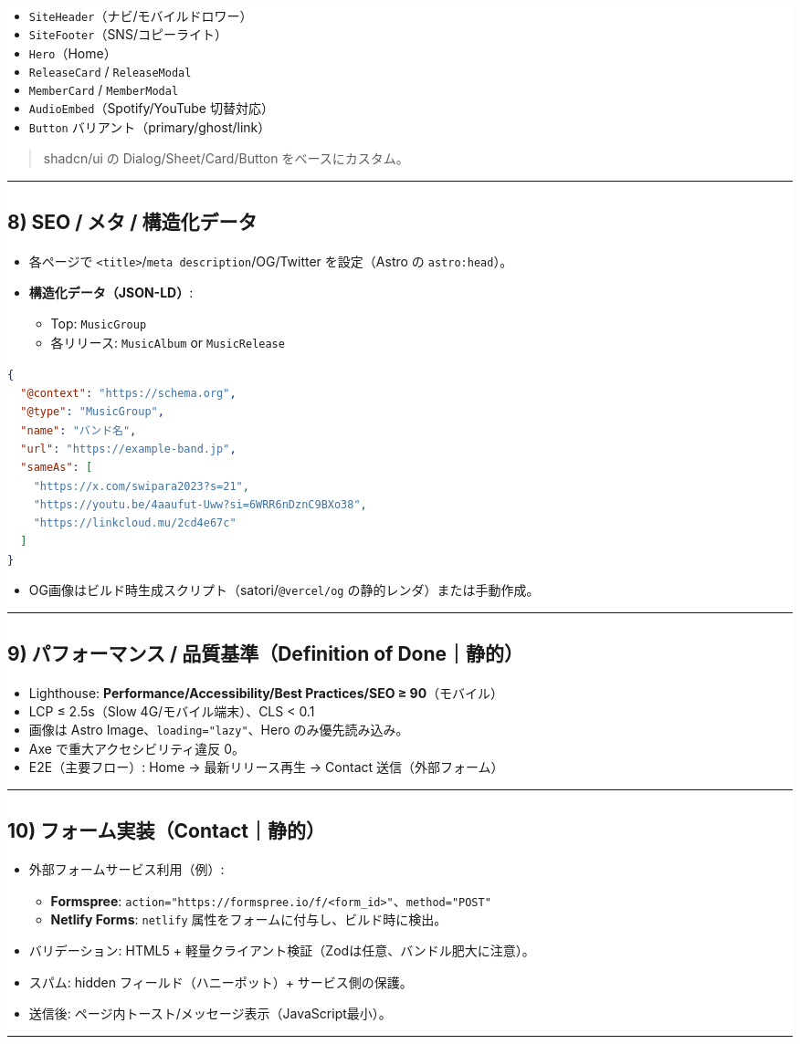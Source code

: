 * `SiteHeader`（ナビ/モバイルドロワー）
* `SiteFooter`（SNS/コピーライト）
* `Hero`（Home）
* `ReleaseCard` / `ReleaseModal`
* `MemberCard` / `MemberModal`
* `AudioEmbed`（Spotify/YouTube 切替対応）
* `Button` バリアント（primary/ghost/link）

> shadcn/ui の Dialog/Sheet/Card/Button をベースにカスタム。

---

## 8) SEO / メタ / 構造化データ

* 各ページで `<title>`/`meta description`/OG/Twitter を設定（Astro の `astro:head`）。
* **構造化データ（JSON-LD）**:

  * Top: `MusicGroup`
  * 各リリース: `MusicAlbum` or `MusicRelease`

```json
{
  "@context": "https://schema.org",
  "@type": "MusicGroup",
  "name": "バンド名",
  "url": "https://example-band.jp",
  "sameAs": [
    "https://x.com/swipara2023?s=21",
    "https://youtu.be/4aaufut-Uww?si=6WRR6nDznC9BXo38",
    "https://linkcloud.mu/2cd4e67c"
  ]
}
```

* OG画像はビルド時生成スクリプト（satori/`@vercel/og` の静的レンダ）または手動作成。

---

## 9) パフォーマンス / 品質基準（Definition of Done｜静的）

* Lighthouse: **Performance/Accessibility/Best Practices/SEO ≥ 90**（モバイル）
* LCP ≤ 2.5s（Slow 4G/モバイル端末）、CLS < 0.1
* 画像は Astro Image、`loading="lazy"`、Hero のみ優先読み込み。
* Axe で重大アクセシビリティ違反 0。
* E2E（主要フロー）: Home → 最新リリース再生 → Contact 送信（外部フォーム）

---

## 10) フォーム実装（Contact｜静的）

* 外部フォームサービス利用（例）:

  * **Formspree**: `action="https://formspree.io/f/<form_id>"`、`method="POST"`
  * **Netlify Forms**: `netlify` 属性をフォームに付与し、ビルド時に検出。
* バリデーション: HTML5 + 軽量クライアント検証（Zodは任意、バンドル肥大に注意）。
* スパム: hidden フィールド（ハニーポット）+ サービス側の保護。
* 送信後: ページ内トースト/メッセージ表示（JavaScript最小）。

---